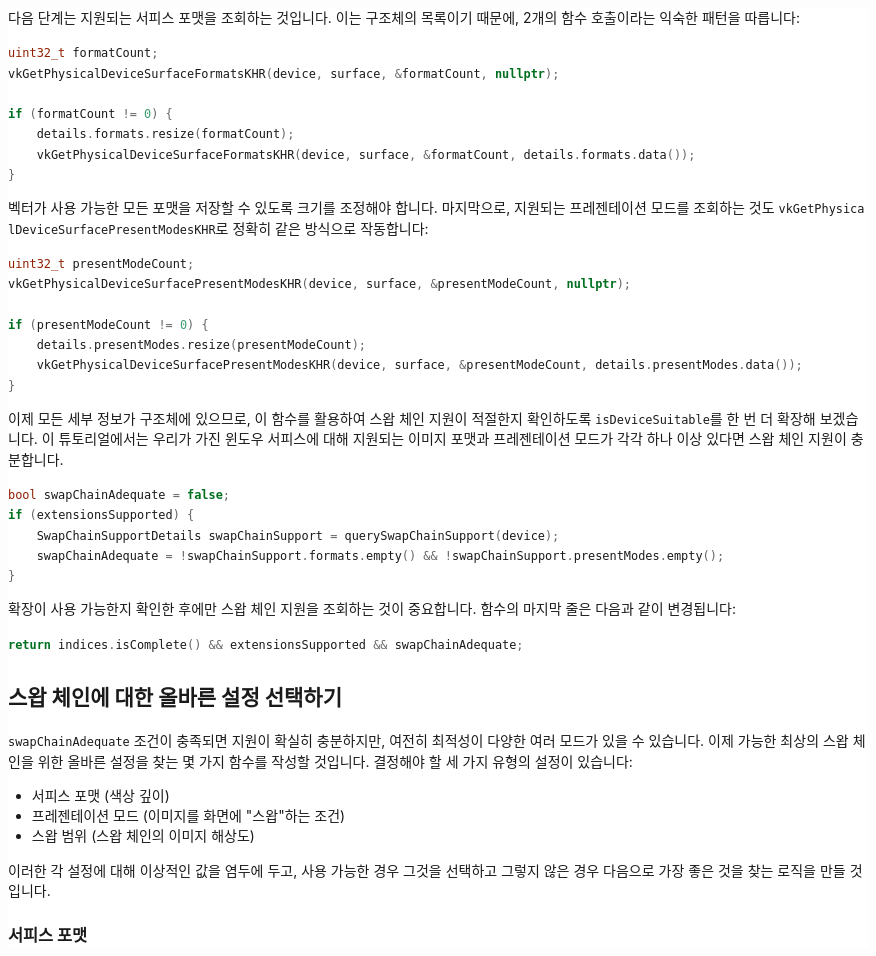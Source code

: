 다음 단계는 지원되는 서피스 포맷을 조회하는 것입니다. 이는 구조체의 목록이기 때문에, 2개의 함수 호출이라는 익숙한 패턴을 따릅니다:

```c++
uint32_t formatCount;
vkGetPhysicalDeviceSurfaceFormatsKHR(device, surface, &formatCount, nullptr);

if (formatCount != 0) {
    details.formats.resize(formatCount);
    vkGetPhysicalDeviceSurfaceFormatsKHR(device, surface, &formatCount, details.formats.data());
}
```

벡터가 사용 가능한 모든 포맷을 저장할 수 있도록 크기를 조정해야 합니다. 마지막으로, 지원되는 프레젠테이션 모드를 조회하는 것도 `vkGetPhysicalDeviceSurfacePresentModesKHR`로 정확히 같은 방식으로 작동합니다:

```c++
uint32_t presentModeCount;
vkGetPhysicalDeviceSurfacePresentModesKHR(device, surface, &presentModeCount, nullptr);

if (presentModeCount != 0) {
    details.presentModes.resize(presentModeCount);
    vkGetPhysicalDeviceSurfacePresentModesKHR(device, surface, &presentModeCount, details.presentModes.data());
}
```

이제 모든 세부 정보가 구조체에 있으므로, 이 함수를 활용하여 스왑 체인 지원이 적절한지 확인하도록 `isDeviceSuitable`를 한 번 더 확장해 보겠습니다. 이 튜토리얼에서는 우리가 가진 윈도우 서피스에 대해 지원되는 이미지 포맷과 프레젠테이션 모드가 각각 하나 이상 있다면 스왑 체인 지원이 충분합니다.

```c++
bool swapChainAdequate = false;
if (extensionsSupported) {
    SwapChainSupportDetails swapChainSupport = querySwapChainSupport(device);
    swapChainAdequate = !swapChainSupport.formats.empty() && !swapChainSupport.presentModes.empty();
}
```

확장이 사용 가능한지 확인한 후에만 스왑 체인 지원을 조회하는 것이 중요합니다. 함수의 마지막 줄은 다음과 같이 변경됩니다:

```c++
return indices.isComplete() && extensionsSupported && swapChainAdequate;
```

## 스왑 체인에 대한 올바른 설정 선택하기

`swapChainAdequate` 조건이 충족되면 지원이 확실히 충분하지만, 여전히 최적성이 다양한 여러 모드가 있을 수 있습니다. 이제 가능한 최상의 스왑 체인을 위한 올바른 설정을 찾는 몇 가지 함수를 작성할 것입니다. 결정해야 할 세 가지 유형의 설정이 있습니다:

* 서피스 포맷 (색상 깊이)
* 프레젠테이션 모드 (이미지를 화면에 "스왑"하는 조건)
* 스왑 범위 (스왑 체인의 이미지 해상도)

이러한 각 설정에 대해 이상적인 값을 염두에 두고, 사용 가능한 경우 그것을 선택하고 그렇지 않은 경우 다음으로 가장 좋은 것을 찾는 로직을 만들 것입니다.

### 서피스 포맷
